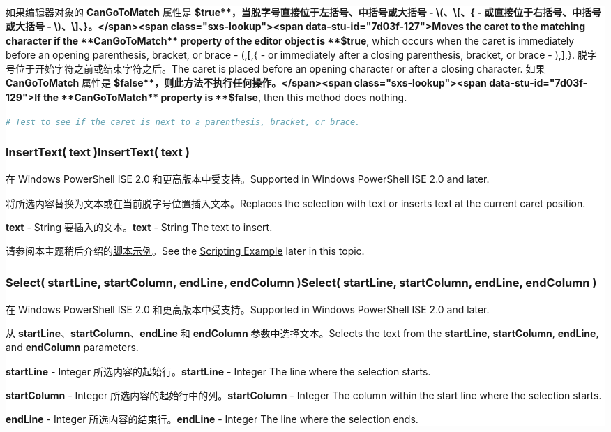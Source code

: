  <span data-ttu-id="7d03f-127">如果编辑器对象的 **CanGoToMatch** 属性是 **$true**，当脱字号直接位于左括号、中括号或大括号 - \(、\[、{ - 或直接位于右括号、中括号或大括号 - \)、\]、}。</span><span class="sxs-lookup"><span data-stu-id="7d03f-127">Moves the caret to the matching character if the **CanGoToMatch** property of the editor object is **$true**, which occurs when the caret is immediately before an opening parenthesis, bracket, or brace - \(,\[,{ - or immediately after a closing parenthesis, bracket, or brace - \),\],}.</span></span>  <span data-ttu-id="7d03f-128">脱字号位于开始字符之前或结束字符之后。</span><span class="sxs-lookup"><span data-stu-id="7d03f-128">The caret is placed before an opening character or after a closing character.</span></span> <span data-ttu-id="7d03f-129">如果 **CanGoToMatch** 属性是 **$false**，则此方法不执行任何操作。</span><span class="sxs-lookup"><span data-stu-id="7d03f-129">If the **CanGoToMatch** property is **$false**, then this method does nothing.</span></span>

```powershell
# Test to see if the caret is next to a parenthesis, bracket, or brace.
```

### <a name="inserttext-text-"></a><span data-ttu-id="7d03f-130">InsertText\( text \)</span><span class="sxs-lookup"><span data-stu-id="7d03f-130">InsertText\( text \)</span></span>
  <span data-ttu-id="7d03f-131">在 Windows PowerShell ISE 2.0 和更高版本中受支持。</span><span class="sxs-lookup"><span data-stu-id="7d03f-131">Supported in Windows PowerShell ISE 2.0 and later.</span></span> 

 <span data-ttu-id="7d03f-132">将所选内容替换为文本或在当前脱字号位置插入文本。</span><span class="sxs-lookup"><span data-stu-id="7d03f-132">Replaces the selection with text or inserts text at the current caret position.</span></span>

 <span data-ttu-id="7d03f-133">**text** - String 要插入的文本。</span><span class="sxs-lookup"><span data-stu-id="7d03f-133">**text** - String The text to insert.</span></span>

 <span data-ttu-id="7d03f-134">请参阅本主题稍后介绍的[脚本示例](#scripting-example)。</span><span class="sxs-lookup"><span data-stu-id="7d03f-134">See the [Scripting Example](#scripting-example) later in this topic.</span></span>

### <a name="select-startline-startcolumn-endline-endcolumn-"></a><span data-ttu-id="7d03f-135">Select\( startLine, startColumn, endLine, endColumn \)</span><span class="sxs-lookup"><span data-stu-id="7d03f-135">Select\( startLine, startColumn, endLine, endColumn \)</span></span>
  <span data-ttu-id="7d03f-136">在 Windows PowerShell ISE 2.0 和更高版本中受支持。</span><span class="sxs-lookup"><span data-stu-id="7d03f-136">Supported in Windows PowerShell ISE 2.0 and later.</span></span> 

 <span data-ttu-id="7d03f-137">从 **startLine**、**startColumn**、**endLine** 和 **endColumn** 参数中选择文本。</span><span class="sxs-lookup"><span data-stu-id="7d03f-137">Selects the text from the **startLine**, **startColumn**, **endLine**, and **endColumn** parameters.</span></span>

 <span data-ttu-id="7d03f-138">**startLine** - Integer 所选内容的起始行。</span><span class="sxs-lookup"><span data-stu-id="7d03f-138">**startLine** - Integer The line where the selection starts.</span></span>

 <span data-ttu-id="7d03f-139">**startColumn** - Integer 所选内容的起始行中的列。</span><span class="sxs-lookup"><span data-stu-id="7d03f-139">**startColumn** - Integer The column within the start line where the selection starts.</span></span>

 <span data-ttu-id="7d03f-140">**endLine** - Integer 所选内容的结束行。</span><span class="sxs-lookup"><span data-stu-id="7d03f-140">**endLine** - Integer The line where the selection ends.</span></span>
